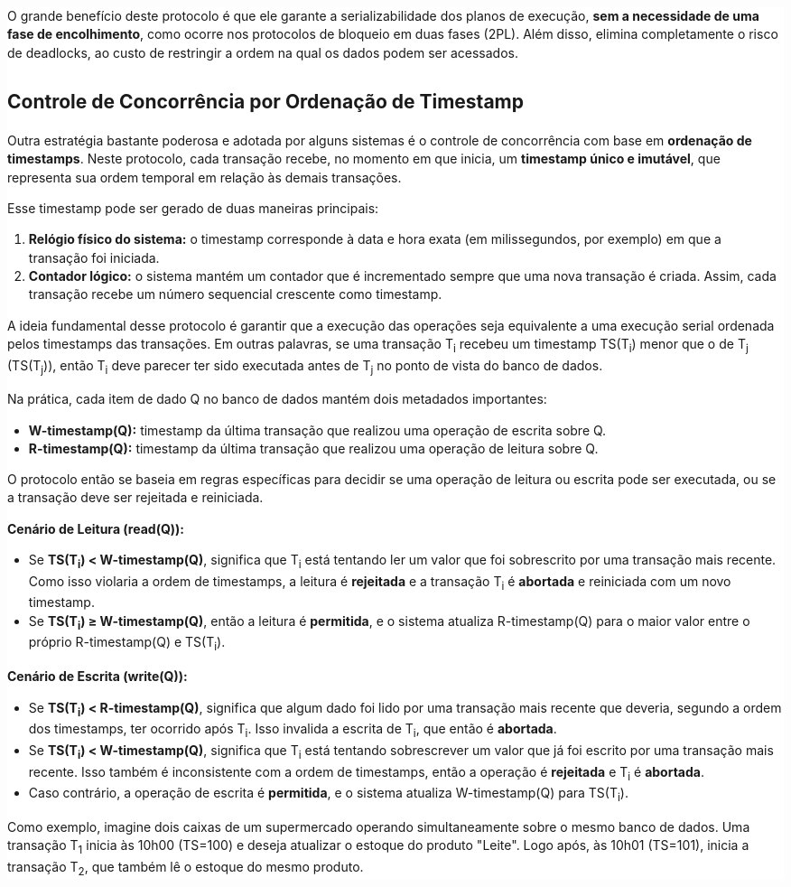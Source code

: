 O grande benefício deste protocolo é que ele garante a serializabilidade dos planos de execução, **sem a necessidade de uma fase de encolhimento**, como ocorre nos protocolos de bloqueio em duas fases (2PL). Além disso, elimina completamente o risco de deadlocks, ao custo de restringir a ordem na qual os dados podem ser acessados.

## Controle de Concorrência por Ordenação de Timestamp

Outra estratégia bastante poderosa e adotada por alguns sistemas é o controle de concorrência com base em **ordenação de timestamps**. Neste protocolo, cada transação recebe, no momento em que inicia, um **timestamp único e imutável**, que representa sua ordem temporal em relação às demais transações.

Esse timestamp pode ser gerado de duas maneiras principais:

1. **Relógio físico do sistema:** o timestamp corresponde à data e hora exata (em milissegundos, por exemplo) em que a transação foi iniciada.
2. **Contador lógico:** o sistema mantém um contador que é incrementado sempre que uma nova transação é criada. Assim, cada transação recebe um número sequencial crescente como timestamp.

A ideia fundamental desse protocolo é garantir que a execução das operações seja equivalente a uma execução serial ordenada pelos timestamps das transações. Em outras palavras, se uma transação T<sub>i</sub> recebeu um timestamp TS(T<sub>i</sub>) menor que o de T<sub>j</sub> (TS(T<sub>j</sub>)), então T<sub>i</sub> deve parecer ter sido executada antes de T<sub>j</sub> no ponto de vista do banco de dados.

Na prática, cada item de dado Q no banco de dados mantém dois metadados importantes:

- **W-timestamp(Q):** timestamp da última transação que realizou uma operação de escrita sobre Q.
- **R-timestamp(Q):** timestamp da última transação que realizou uma operação de leitura sobre Q.

O protocolo então se baseia em regras específicas para decidir se uma operação de leitura ou escrita pode ser executada, ou se a transação deve ser rejeitada e reiniciada.

**Cenário de Leitura (read(Q)):**

- Se **TS(T<sub>i</sub>) < W-timestamp(Q)**, significa que T<sub>i</sub> está tentando ler um valor que foi sobrescrito por uma transação mais recente. Como isso violaria a ordem de timestamps, a leitura é **rejeitada** e a transação T<sub>i</sub> é **abortada** e reiniciada com um novo timestamp.
- Se **TS(T<sub>i</sub>) ≥ W-timestamp(Q)**, então a leitura é **permitida**, e o sistema atualiza R-timestamp(Q) para o maior valor entre o próprio R-timestamp(Q) e TS(T<sub>i</sub>).

**Cenário de Escrita (write(Q)):**

- Se **TS(T<sub>i</sub>) < R-timestamp(Q)**, significa que algum dado foi lido por uma transação mais recente que deveria, segundo a ordem dos timestamps, ter ocorrido após T<sub>i</sub>. Isso invalida a escrita de T<sub>i</sub>, que então é **abortada**.
- Se **TS(T<sub>i</sub>) < W-timestamp(Q)**, significa que T<sub>i</sub> está tentando sobrescrever um valor que já foi escrito por uma transação mais recente. Isso também é inconsistente com a ordem de timestamps, então a operação é **rejeitada** e T<sub>i</sub> é **abortada**.
- Caso contrário, a operação de escrita é **permitida**, e o sistema atualiza W-timestamp(Q) para TS(T<sub>i</sub>).

Como exemplo, imagine dois caixas de um supermercado operando simultaneamente sobre o mesmo banco de dados. Uma transação T<sub>1</sub> inicia às 10h00 (TS=100) e deseja atualizar o estoque do produto "Leite". Logo após, às 10h01 (TS=101), inicia a transação T<sub>2</sub>, que também lê o estoque do mesmo produto.
